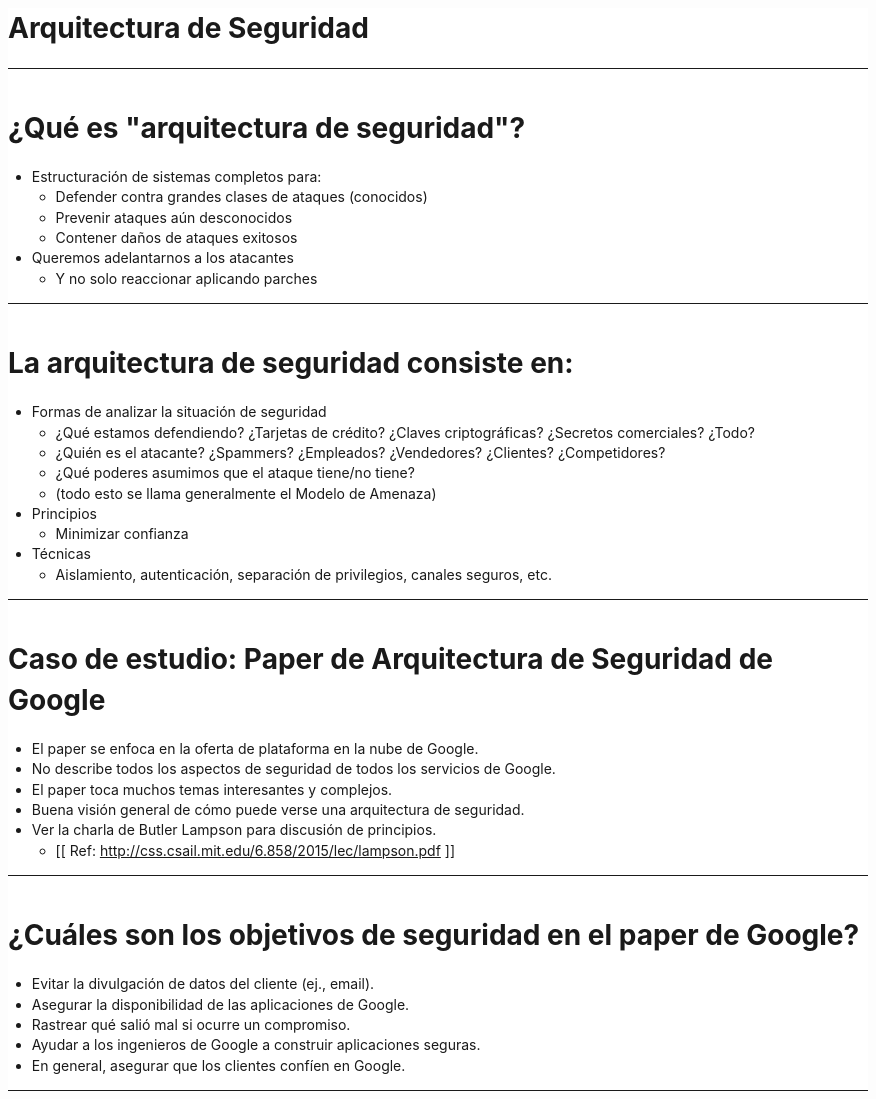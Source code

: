 
# Arquitectura de Seguridad

---

# ¿Qué es "arquitectura de seguridad"?
  * Estructuración de sistemas completos para:
    * Defender contra grandes clases de ataques (conocidos)
    * Prevenir ataques aún desconocidos
    * Contener daños de ataques exitosos
  * Queremos adelantarnos a los atacantes
    * Y no solo reaccionar aplicando parches

---

# La arquitectura de seguridad consiste en:
  * Formas de analizar la situación de seguridad
    * ¿Qué estamos defendiendo? ¿Tarjetas de crédito? ¿Claves criptográficas? ¿Secretos comerciales? ¿Todo?
    * ¿Quién es el atacante? ¿Spammers? ¿Empleados? ¿Vendedores? ¿Clientes? ¿Competidores?
    * ¿Qué poderes asumimos que el ataque tiene/no tiene?
    * (todo esto se llama generalmente el Modelo de Amenaza)
  * Principios
    * Minimizar confianza
  * Técnicas
    * Aislamiento, autenticación, separación de privilegios, canales seguros, etc.

---

# Caso de estudio: Paper de Arquitectura de Seguridad de Google
  * El paper se enfoca en la oferta de plataforma en la nube de Google.
  * No describe todos los aspectos de seguridad de todos los servicios de Google.
  * El paper toca muchos temas interesantes y complejos.
  * Buena visión general de cómo puede verse una arquitectura de seguridad.
  * Ver la charla de Butler Lampson para discusión de principios.
    * [[ Ref: http://css.csail.mit.edu/6.858/2015/lec/lampson.pdf ]]

---

# ¿Cuáles son los objetivos de seguridad en el paper de Google?
  * Evitar la divulgación de datos del cliente (ej., email).
  * Asegurar la disponibilidad de las aplicaciones de Google.
  * Rastrear qué salió mal si ocurre un compromiso.
  * Ayudar a los ingenieros de Google a construir aplicaciones seguras.
  * En general, asegurar que los clientes confíen en Google.

---